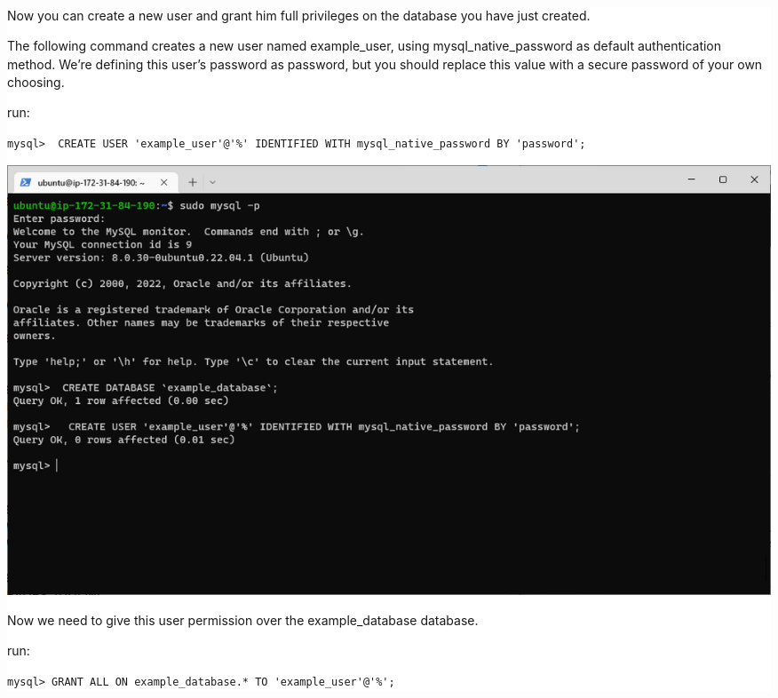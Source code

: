 Now you can create a new user and grant him full privileges on the database you have just created.

The following command creates a new user named example_user, using mysql_native_password as default authentication method. We’re defining this user’s password as password, but you should replace this value with a secure password of your own choosing.

run:

`mysql>  CREATE USER 'example_user'@'%' IDENTIFIED WITH mysql_native_password BY 'password';`

![](./images/34-mysql-example-password.PNG)

Now we need to give this user permission over the example_database database.

run:

`mysql> GRANT ALL ON example_database.* TO 'example_user'@'%';`
